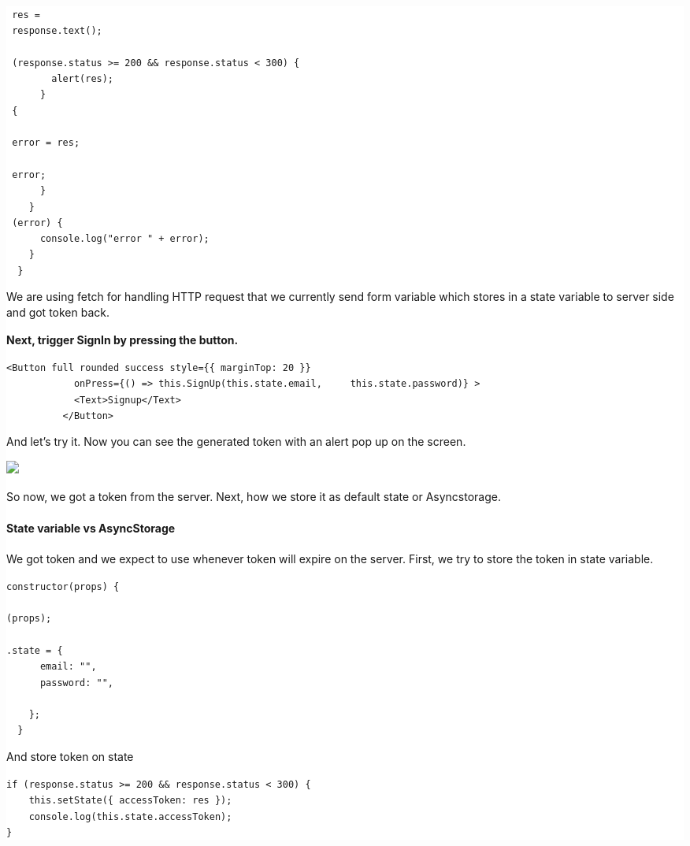      res = 
     response.text();
          
     (response.status >= 200 && response.status < 300) {
            alert(res);
          } 
     {
            
     error = res;
            
     error;
          }
        } 
     (error) {
          console.log("error " + error);
        }
      }

We are using fetch for handling HTTP request that we currently send form
variable which stores in a state variable to server side and got token back.

**Next, trigger SignIn by pressing the button.**

    <Button full rounded success style={{ marginTop: 20 }}
                onPress={() => this.SignUp(this.state.email,     this.state.password)} >
                <Text>Signup</Text>
              </Button>

And let’s try it. Now you can see the generated token with an alert pop up on
the screen.

![](https://cdn-images-1.medium.com/max/800/1*kikB_lW-r4Fk6ovTxaDeZA.gif)

So now, we got a token from the server. Next, how we store it as default state
or Asyncstorage.

#### State variable vs AsyncStorage

We got token and we expect to use whenever token will expire on the server.
First, we try to store the token in state variable.

    constructor(props) {
        
    (props);

    .state = {
          email: "",
          password: "",
         
        };
      }

And store token on state

    if (response.status >= 200 && response.status < 300) { 
        this.setState({ accessToken: res });
        console.log(this.state.accessToken);
    }
